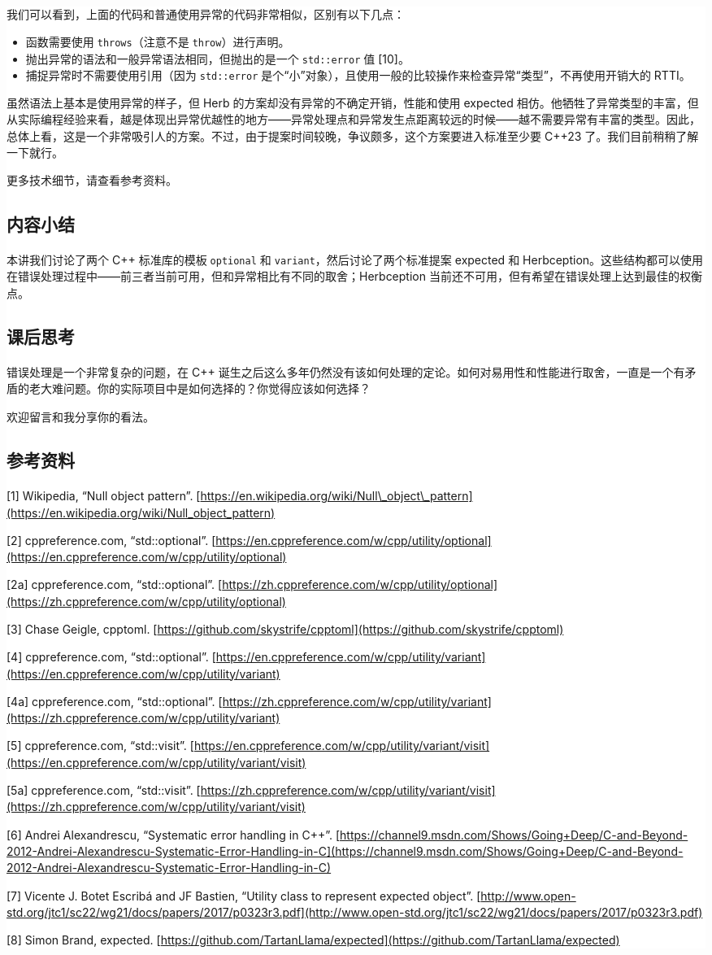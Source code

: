 我们可以看到，上面的代码和普通使用异常的代码非常相似，区别有以下几点：

- 函数需要使用 `throws`（注意不是 `throw`）进行声明。
- 抛出异常的语法和一般异常语法相同，但抛出的是一个 `std::error` 值 \[10]。
- 捕捉异常时不需要使用引用（因为 `std::error` 是个“小”对象），且使用一般的比较操作来检查异常“类型”，不再使用开销大的 RTTI。

虽然语法上基本是使用异常的样子，但 Herb 的方案却没有异常的不确定开销，性能和使用 expected 相仿。他牺牲了异常类型的丰富，但从实际编程经验来看，越是体现出异常优越性的地方——异常处理点和异常发生点距离较远的时候——越不需要异常有丰富的类型。因此，总体上看，这是一个非常吸引人的方案。不过，由于提案时间较晚，争议颇多，这个方案要进入标准至少要 C++23 了。我们目前稍稍了解一下就行。

更多技术细节，请查看参考资料。

## 内容小结

本讲我们讨论了两个 C++ 标准库的模板 `optional` 和 `variant`，然后讨论了两个标准提案 expected 和 Herbception。这些结构都可以使用在错误处理过程中——前三者当前可用，但和异常相比有不同的取舍；Herbception 当前还不可用，但有希望在错误处理上达到最佳的权衡点。

## 课后思考

错误处理是一个非常复杂的问题，在 C++ 诞生之后这么多年仍然没有该如何处理的定论。如何对易用性和性能进行取舍，一直是一个有矛盾的老大难问题。你的实际项目中是如何选择的？你觉得应该如何选择？

欢迎留言和我分享你的看法。

## 参考资料

\[1] Wikipedia, “Null object pattern”. [https://en.wikipedia.org/wiki/Null\_object\_pattern](https://en.wikipedia.org/wiki/Null_object_pattern)

\[2] cppreference.com, “std::optional”. [https://en.cppreference.com/w/cpp/utility/optional](https://en.cppreference.com/w/cpp/utility/optional)

\[2a] cppreference.com, “std::optional”. [https://zh.cppreference.com/w/cpp/utility/optional](https://zh.cppreference.com/w/cpp/utility/optional)

\[3] Chase Geigle, cpptoml. [https://github.com/skystrife/cpptoml](https://github.com/skystrife/cpptoml)

\[4] cppreference.com, “std::optional”. [https://en.cppreference.com/w/cpp/utility/variant](https://en.cppreference.com/w/cpp/utility/variant)

\[4a] cppreference.com, “std::optional”. [https://zh.cppreference.com/w/cpp/utility/variant](https://zh.cppreference.com/w/cpp/utility/variant)

\[5] cppreference.com, “std::visit”. [https://en.cppreference.com/w/cpp/utility/variant/visit](https://en.cppreference.com/w/cpp/utility/variant/visit)

\[5a] cppreference.com, “std::visit”. [https://zh.cppreference.com/w/cpp/utility/variant/visit](https://zh.cppreference.com/w/cpp/utility/variant/visit)

\[6] Andrei Alexandrescu, “Systematic error handling in C++”. [https://channel9.msdn.com/Shows/Going+Deep/C-and-Beyond-2012-Andrei-Alexandrescu-Systematic-Error-Handling-in-C](https://channel9.msdn.com/Shows/Going+Deep/C-and-Beyond-2012-Andrei-Alexandrescu-Systematic-Error-Handling-in-C)

\[7] Vicente J. Botet Escribá and JF Bastien, “Utility class to represent expected object”. [http://www.open-std.org/jtc1/sc22/wg21/docs/papers/2017/p0323r3.pdf](http://www.open-std.org/jtc1/sc22/wg21/docs/papers/2017/p0323r3.pdf)

\[8] Simon Brand, expected. [https://github.com/TartanLlama/expected](https://github.com/TartanLlama/expected)
